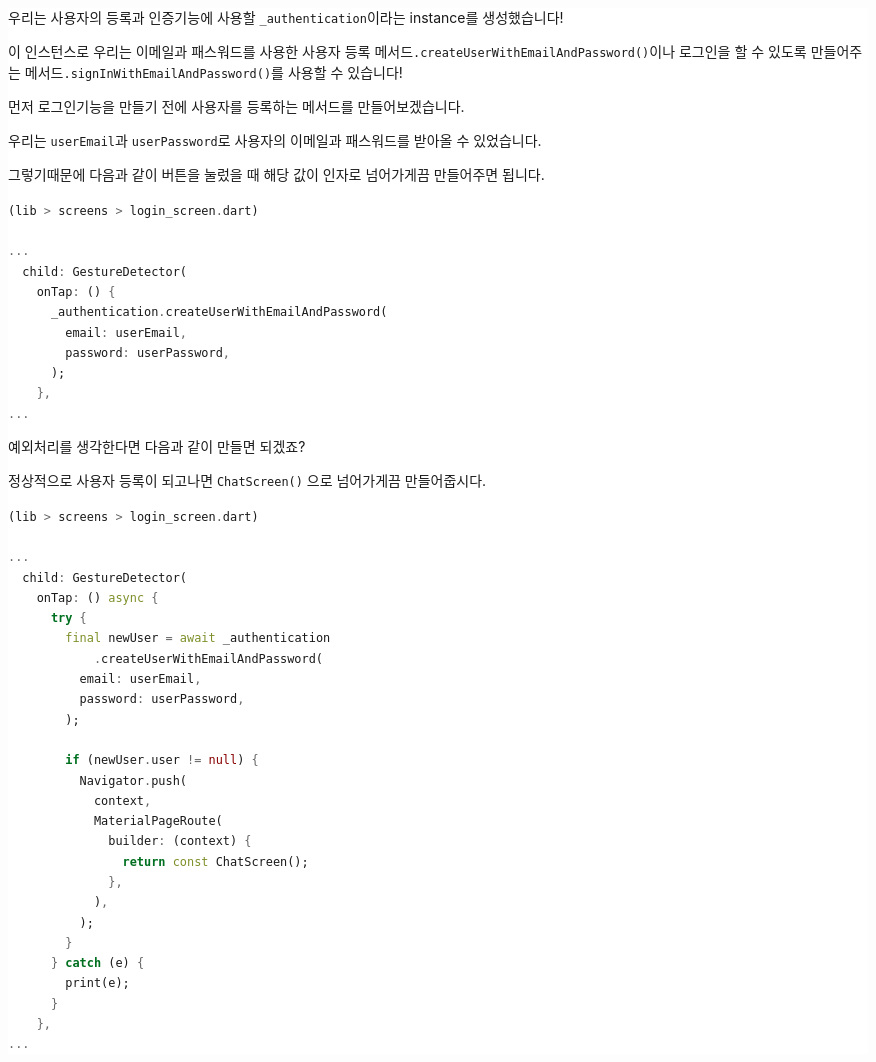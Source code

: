 우리는 사용자의 등록과 인증기능에 사용할 `_authentication`이라는 instance를 생성했습니다!

이 인스턴스로 우리는 이메일과 패스워드를 사용한 사용자 등록 메서드`.createUserWithEmailAndPassword()`이나 로그인을 할 수 있도록 만들어주는 메서드`.signInWithEmailAndPassword()`를 사용할 수 있습니다!

먼저 로그인기능을 만들기 전에 사용자를 등록하는 메서드를 만들어보겠습니다.

우리는 `userEmail`과 `userPassword`로 사용자의 이메일과 패스워드를 받아올 수 있었습니다.

그렇기때문에 다음과 같이 버튼을 눌렀을 때 해당 값이 인자로 넘어가게끔 만들어주면 됩니다.

```dart
(lib > screens > login_screen.dart)

...
  child: GestureDetector(
    onTap: () {
      _authentication.createUserWithEmailAndPassword(
        email: userEmail,
        password: userPassword,
      );
    },
...
```

예외처리를 생각한다면 다음과 같이 만들면 되겠죠?

정상적으로 사용자 등록이 되고나면 `ChatScreen()` 으로 넘어가게끔 만들어줍시다.

```dart
(lib > screens > login_screen.dart)

...
  child: GestureDetector(
    onTap: () async {
      try {
        final newUser = await _authentication
            .createUserWithEmailAndPassword(
          email: userEmail,
          password: userPassword,
        );

        if (newUser.user != null) {
          Navigator.push(
            context,
            MaterialPageRoute(
              builder: (context) {
                return const ChatScreen();
              },
            ),
          );
        }
      } catch (e) {
        print(e);
      }
    },
...
```
